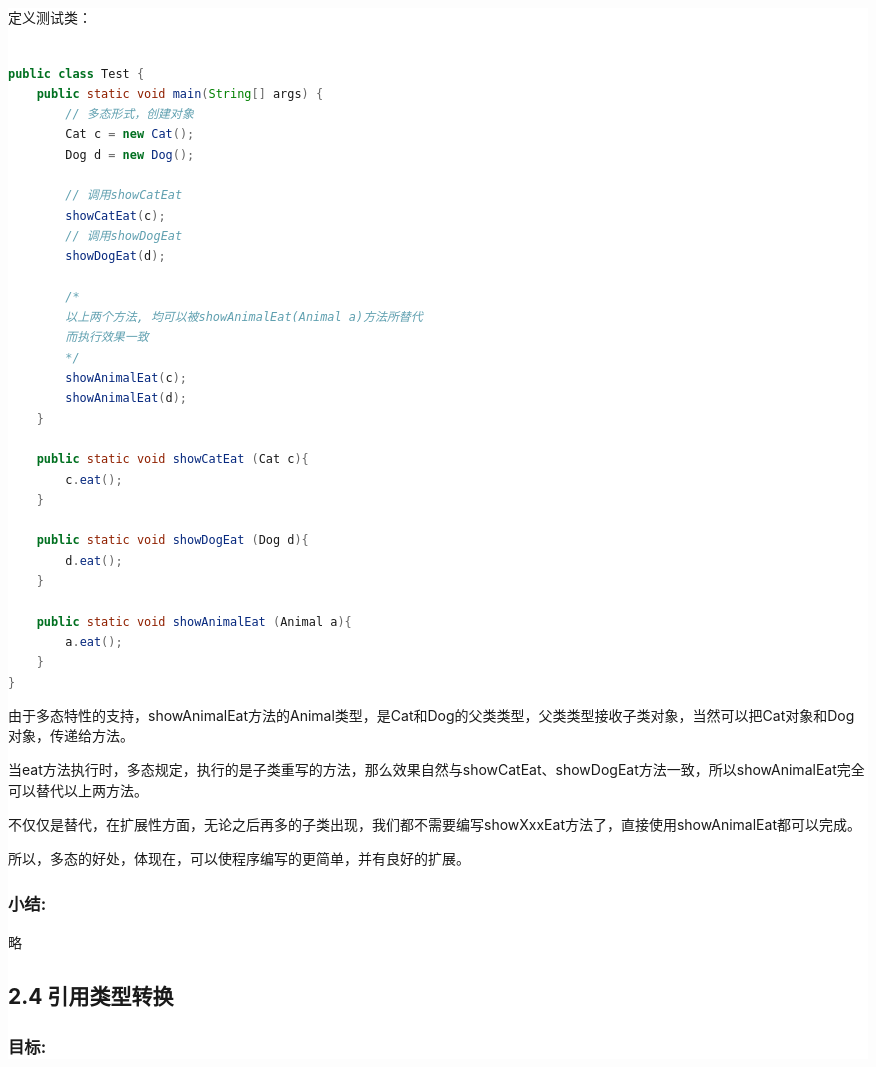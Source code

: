 定义测试类：

```java

public class Test {
    public static void main(String[] args) {
        // 多态形式，创建对象
        Cat c = new Cat();  
        Dog d = new Dog(); 

        // 调用showCatEat 
        showCatEat(c);
        // 调用showDogEat 
        showDogEat(d); 

        /*
        以上两个方法, 均可以被showAnimalEat(Animal a)方法所替代
        而执行效果一致
        */
        showAnimalEat(c);
        showAnimalEat(d); 
    }

    public static void showCatEat (Cat c){
        c.eat(); 
    }

    public static void showDogEat (Dog d){
        d.eat();
    }

    public static void showAnimalEat (Animal a){
        a.eat();
    }
}
```

由于多态特性的支持，showAnimalEat方法的Animal类型，是Cat和Dog的父类类型，父类类型接收子类对象，当然可以把Cat对象和Dog对象，传递给方法。

当eat方法执行时，多态规定，执行的是子类重写的方法，那么效果自然与showCatEat、showDogEat方法一致，所以showAnimalEat完全可以替代以上两方法。

不仅仅是替代，在扩展性方面，无论之后再多的子类出现，我们都不需要编写showXxxEat方法了，直接使用showAnimalEat都可以完成。

所以，多态的好处，体现在，可以使程序编写的更简单，并有良好的扩展。

### 小结:

略

## 2.4 引用类型转换

### 目标:
